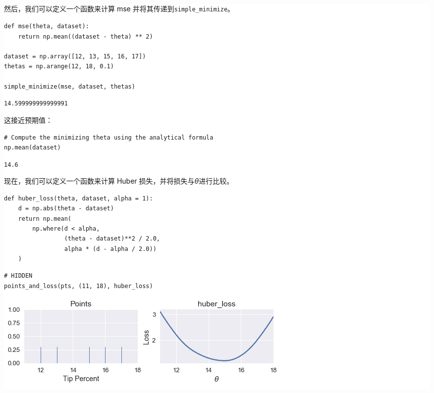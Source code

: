 然后，我们可以定义一个函数来计算 mse 并将其传递到`simple_minimize`。

```
def mse(theta, dataset):
    return np.mean((dataset - theta) ** 2)

dataset = np.array([12, 13, 15, 16, 17])
thetas = np.arange(12, 18, 0.1)

simple_minimize(mse, dataset, thetas)

```

```
14.599999999999991
```

这接近预期值：

```
# Compute the minimizing theta using the analytical formula
np.mean(dataset)

```

```
14.6
```

现在，我们可以定义一个函数来计算 Huber 损失，并将损失与$\theta$进行比较。

```
def huber_loss(theta, dataset, alpha = 1):
    d = np.abs(theta - dataset)
    return np.mean(
        np.where(d < alpha,
                 (theta - dataset)**2 / 2.0,
                 alpha * (d - alpha / 2.0))
    )

```

```
# HIDDEN
points_and_loss(pts, (11, 18), huber_loss)

```

![](img/722776e1934b6d14f68a80cba34a7d66.jpg)
